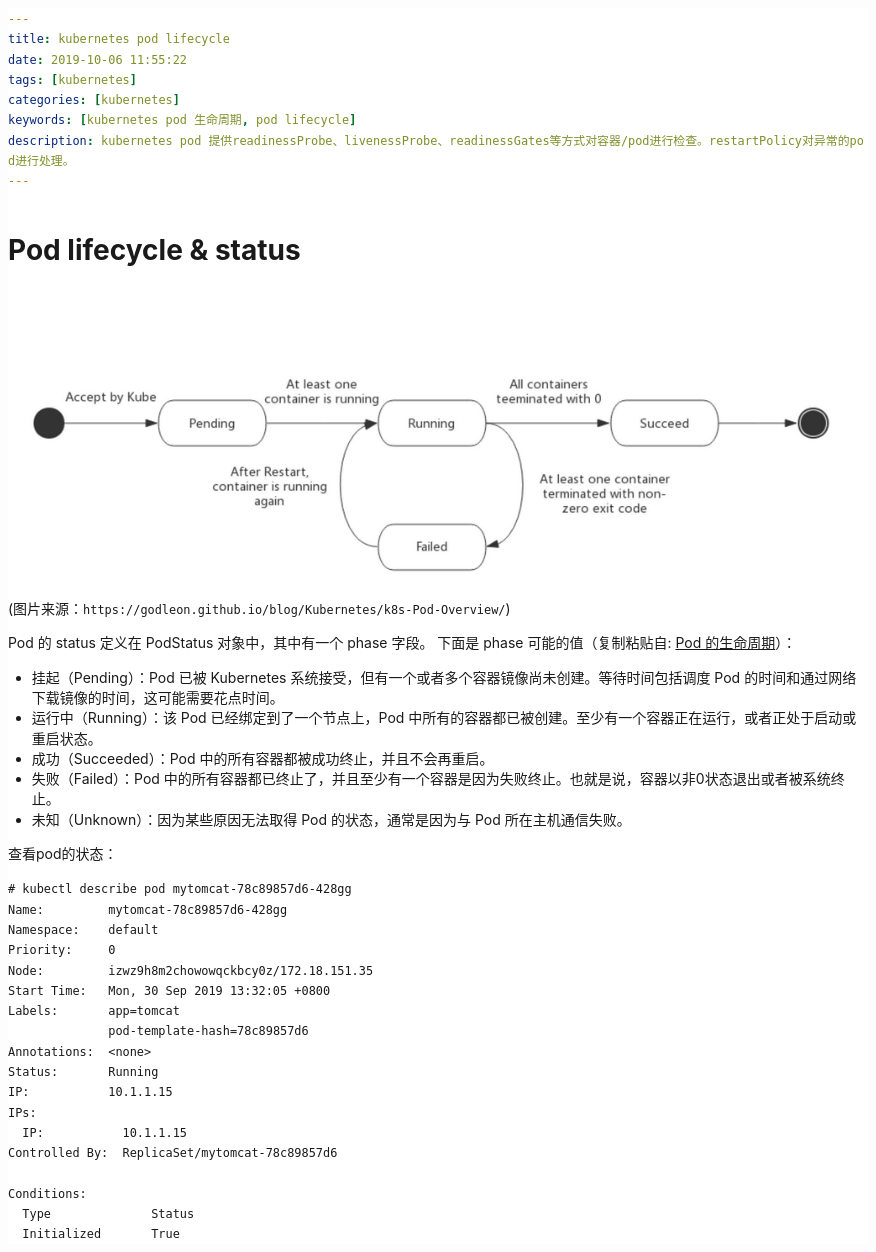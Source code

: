```yaml
---
title: kubernetes pod lifecycle
date: 2019-10-06 11:55:22
tags: [kubernetes]
categories: [kubernetes]
keywords: [kubernetes pod 生命周期, pod lifecycle]
description: kubernetes pod 提供readinessProbe、livenessProbe、readinessGates等方式对容器/pod进行检查。restartPolicy对异常的pod进行处理。
---
```

# Pod lifecycle & status



![kubernetes-pod-life-cycle-status.jpg](kubernetes-pod-life-cycle-status.jpg)



(图片来源：`https://godleon.github.io/blog/Kubernetes/k8s-Pod-Overview/`)

Pod 的 status 定义在 PodStatus 对象中，其中有一个 phase 字段。
下面是 phase 可能的值（复制粘贴自: [Pod 的生命周期](https://kubernetes.io/zh/docs/concepts/workloads/pods/pod-lifecycle/)）：
- 挂起（Pending）：Pod 已被 Kubernetes 系统接受，但有一个或者多个容器镜像尚未创建。等待时间包括调度 Pod 的时间和通过网络下载镜像的时间，这可能需要花点时间。
- 运行中（Running）：该 Pod 已经绑定到了一个节点上，Pod 中所有的容器都已被创建。至少有一个容器正在运行，或者正处于启动或重启状态。
- 成功（Succeeded）：Pod 中的所有容器都被成功终止，并且不会再重启。
- 失败（Failed）：Pod 中的所有容器都已终止了，并且至少有一个容器是因为失败终止。也就是说，容器以非0状态退出或者被系统终止。
- 未知（Unknown）：因为某些原因无法取得 Pod 的状态，通常是因为与 Pod 所在主机通信失败。

查看pod的状态：
```
# kubectl describe pod mytomcat-78c89857d6-428gg
Name:         mytomcat-78c89857d6-428gg
Namespace:    default
Priority:     0
Node:         izwz9h8m2chowowqckbcy0z/172.18.151.35
Start Time:   Mon, 30 Sep 2019 13:32:05 +0800
Labels:       app=tomcat
              pod-template-hash=78c89857d6
Annotations:  <none>
Status:       Running
IP:           10.1.1.15
IPs:
  IP:           10.1.1.15
Controlled By:  ReplicaSet/mytomcat-78c89857d6

Conditions:
  Type              Status
  Initialized       True 
```